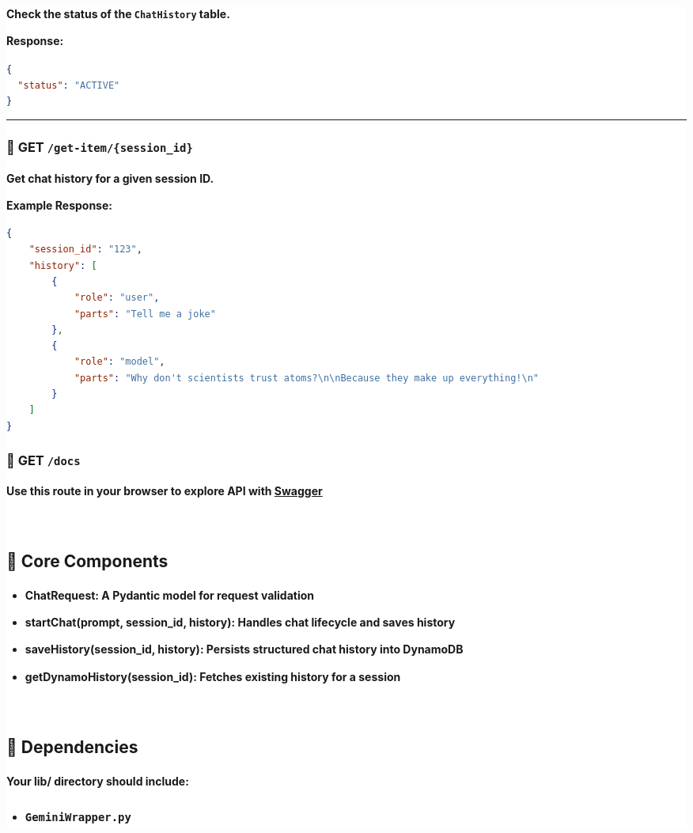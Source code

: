 **Check the status of the `ChatHistory` table.**

**Response:**

```json
{
  "status": "ACTIVE"
}
```

---

### 📂 **GET `/get-item/{session_id}`**

**Get chat history for a given session ID.**

**Example Response:**

```json
{
    "session_id": "123",
    "history": [
        {
            "role": "user",
            "parts": "Tell me a joke"
        },
        {
            "role": "model",
            "parts": "Why don't scientists trust atoms?\n\nBecause they make up everything!\n"
        }
    ]
}
```
### 📂 **GET `/docs`**

**Use this route in your browser to explore API with [Swagger](https://swagger.io/)**

<br>

## 🧱 **Core Components**

* **ChatRequest: A Pydantic model for request validation**

* **startChat(prompt, session_id, history): Handles chat lifecycle and saves history**

* **saveHistory(session_id, history): Persists structured chat history into DynamoDB**

* **getDynamoHistory(session_id): Fetches existing history for a session**

<br>

## 📂 **Dependencies**

**Your lib/ directory should include:**

* ### **```GeminiWrapper.py```**
